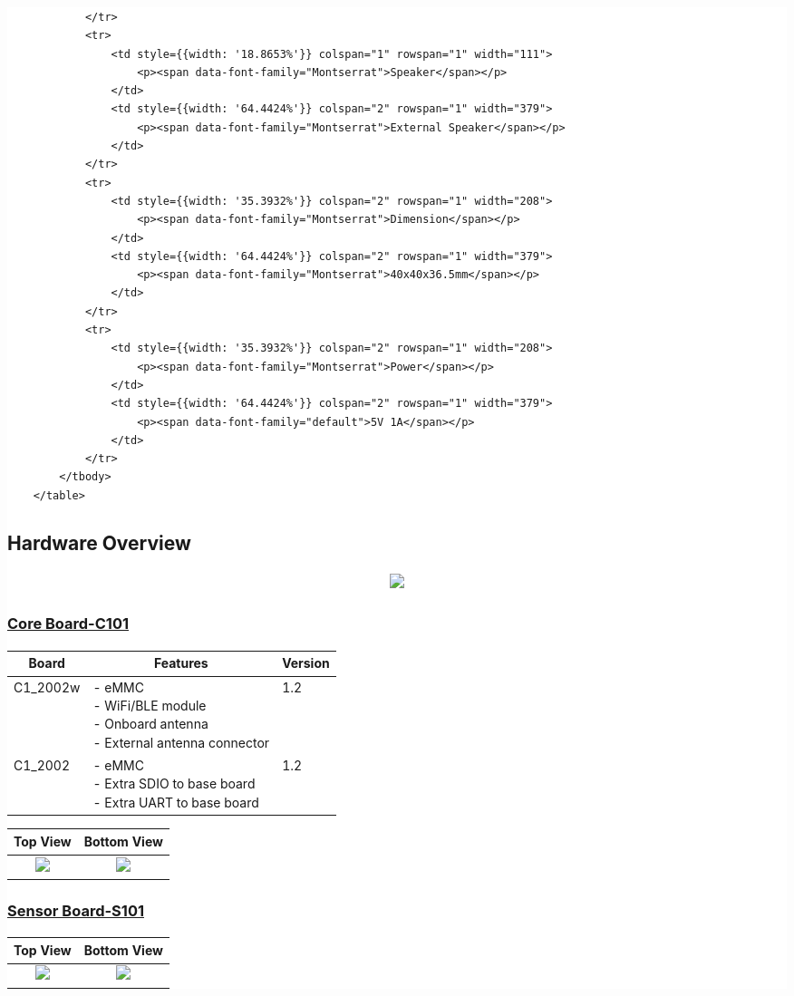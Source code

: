                 </tr>
                <tr>
                    <td style={{width: '18.8653%'}} colspan="1" rowspan="1" width="111">
                        <p><span data-font-family="Montserrat">Speaker</span></p>
                    </td>
                    <td style={{width: '64.4424%'}} colspan="2" rowspan="1" width="379">
                        <p><span data-font-family="Montserrat">External Speaker</span></p>
                    </td>
                </tr>
                <tr>
                    <td style={{width: '35.3932%'}} colspan="2" rowspan="1" width="208">
                        <p><span data-font-family="Montserrat">Dimension</span></p>
                    </td>
                    <td style={{width: '64.4424%'}} colspan="2" rowspan="1" width="379">
                        <p><span data-font-family="Montserrat">40x40x36.5mm</span></p>
                    </td>
                </tr>
                <tr>
                    <td style={{width: '35.3932%'}} colspan="2" rowspan="1" width="208">
                        <p><span data-font-family="Montserrat">Power</span></p>
                    </td>
                    <td style={{width: '64.4424%'}} colspan="2" rowspan="1" width="379">
                        <p><span data-font-family="default">5V 1A</span></p>
                    </td>
                </tr>
            </tbody>
        </table>


## Hardware Overview
<div align="center"><img width={600} src="https://files.seeedstudio.com/wiki/reCamera/image-12.png" /></div>


### [Core Board-C101](https://github.com/litxaohu/OSHW-reCamera-Series/tree/main?tab=readme-ov-file#core-board)

| Board         | Features                           | Version |
| ------------- | ---------------------------------- | ------------ |
| C1_2002w    | - eMMC <br /> - WiFi/BLE module <br /> - Onboard antenna <br /> - External antenna connector| 1.2 |
| C1_2002       | - eMMC <br /> - Extra SDIO to base board <br /> - Extra UART to base board | 1.2 |

Top View             |  Bottom View
:-------------------------:|:-------------------------:
<div align="center"><img width={300} src="https://files.seeedstudio.com/wiki/reCamera/C1_2002w_Up.png" /></div>  |  <div align="center"><img width={300} src="https://files.seeedstudio.com/wiki/reCamera/C1_2002w_Bottom.png" /></div>

### [Sensor Board-S101](https://github.com/litxaohu/OSHW-reCamera-Series/tree/main?tab=readme-ov-file#sensor-board)


Top View             |  Bottom View
:-------------------------:|:-------------------------:
<div align="center"><img width={300} src="https://files.seeedstudio.com/wiki/reCamera/S1_ov5647_UP.png" /></div> | <div align="center"><img width={300} src="https://files.seeedstudio.com/wiki/reCamera/S1_ov5647_Bottom.png" /></div>

